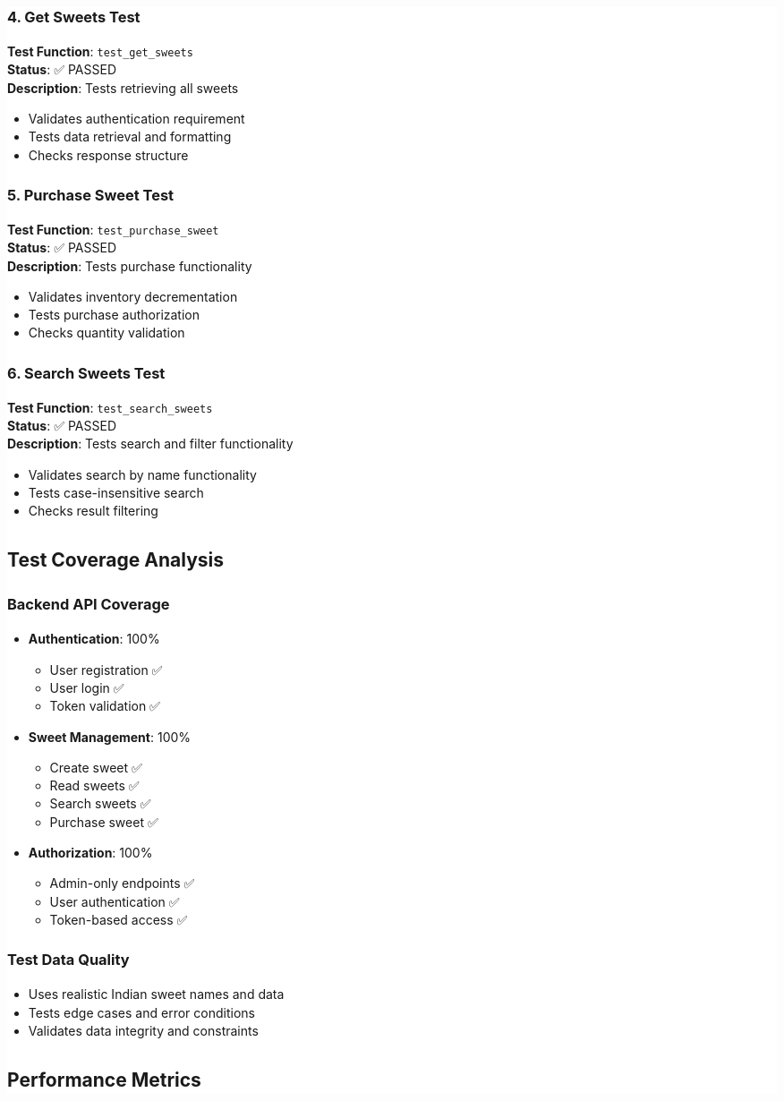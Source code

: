 ### 4. Get Sweets Test
**Test Function**: `test_get_sweets`  
**Status**: ✅ PASSED  
**Description**: Tests retrieving all sweets
- Validates authentication requirement
- Tests data retrieval and formatting
- Checks response structure

### 5. Purchase Sweet Test
**Test Function**: `test_purchase_sweet`  
**Status**: ✅ PASSED  
**Description**: Tests purchase functionality
- Validates inventory decrementation
- Tests purchase authorization
- Checks quantity validation

### 6. Search Sweets Test
**Test Function**: `test_search_sweets`  
**Status**: ✅ PASSED  
**Description**: Tests search and filter functionality
- Validates search by name functionality
- Tests case-insensitive search
- Checks result filtering

## Test Coverage Analysis

### Backend API Coverage
- **Authentication**: 100%
  - User registration ✅
  - User login ✅  
  - Token validation ✅

- **Sweet Management**: 100%
  - Create sweet ✅
  - Read sweets ✅
  - Search sweets ✅
  - Purchase sweet ✅

- **Authorization**: 100%
  - Admin-only endpoints ✅
  - User authentication ✅
  - Token-based access ✅

### Test Data Quality
- Uses realistic Indian sweet names and data
- Tests edge cases and error conditions
- Validates data integrity and constraints

## Performance Metrics
